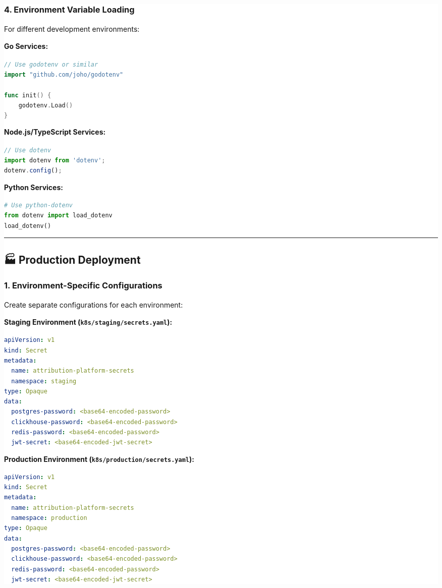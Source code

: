 ### **4. Environment Variable Loading**

For different development environments:

**Go Services:**
```go
// Use godotenv or similar
import "github.com/joho/godotenv"

func init() {
    godotenv.Load()
}
```

**Node.js/TypeScript Services:**
```javascript
// Use dotenv
import dotenv from 'dotenv';
dotenv.config();
```

**Python Services:**
```python
# Use python-dotenv
from dotenv import load_dotenv
load_dotenv()
```

---

## 🏭 Production Deployment

### **1. Environment-Specific Configurations**

Create separate configurations for each environment:

**Staging Environment (`k8s/staging/secrets.yaml`):**
```yaml
apiVersion: v1
kind: Secret
metadata:
  name: attribution-platform-secrets
  namespace: staging
type: Opaque
data:
  postgres-password: <base64-encoded-password>
  clickhouse-password: <base64-encoded-password>
  redis-password: <base64-encoded-password>
  jwt-secret: <base64-encoded-jwt-secret>
```

**Production Environment (`k8s/production/secrets.yaml`):**
```yaml
apiVersion: v1
kind: Secret
metadata:
  name: attribution-platform-secrets
  namespace: production
type: Opaque
data:
  postgres-password: <base64-encoded-password>
  clickhouse-password: <base64-encoded-password>
  redis-password: <base64-encoded-password>
  jwt-secret: <base64-encoded-jwt-secret>
```
